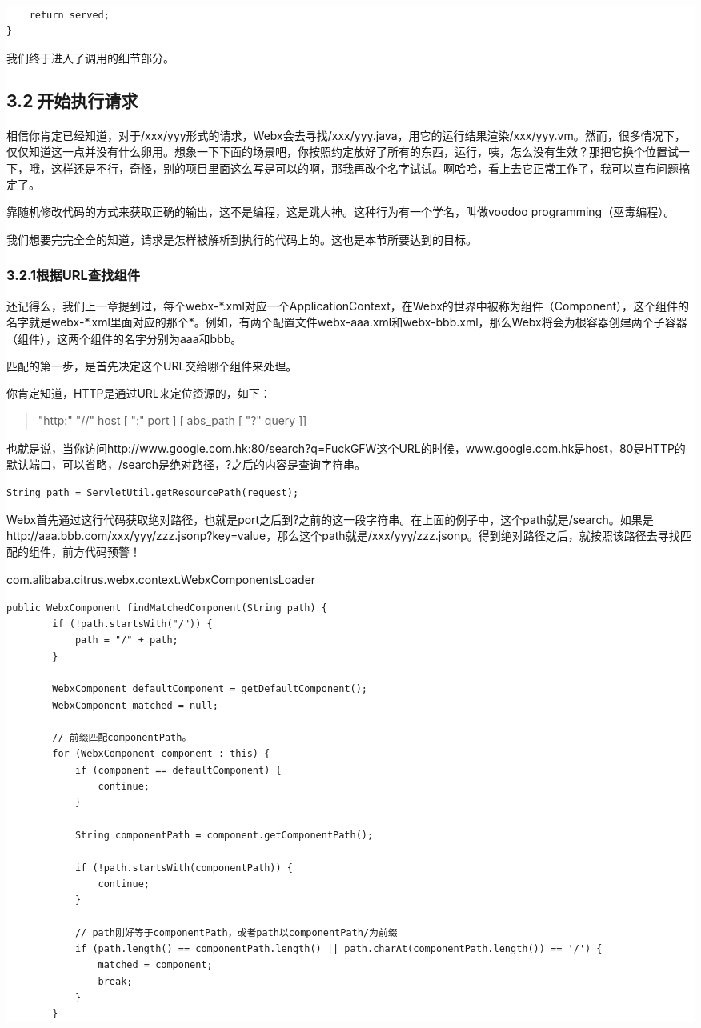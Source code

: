         return served;
    }
我们终于进入了调用的细节部分。

## 3.2 开始执行请求
相信你肯定已经知道，对于/xxx/yyy形式的请求，Webx会去寻找/xxx/yyy.java，用它的运行结果渲染/xxx/yyy.vm。然而，很多情况下，仅仅知道这一点并没有什么卵用。想象一下下面的场景吧，你按照约定放好了所有的东西，运行，咦，怎么没有生效？那把它换个位置试一下，哦，这样还是不行，奇怪，别的项目里面这么写是可以的啊，那我再改个名字试试。啊哈哈，看上去它正常工作了，我可以宣布问题搞定了。

靠随机修改代码的方式来获取正确的输出，这不是编程，这是跳大神。这种行为有一个学名，叫做voodoo programming（巫毒编程）。

我们想要完完全全的知道，请求是怎样被解析到执行的代码上的。这也是本节所要达到的目标。

### 3.2.1根据URL查找组件
还记得么，我们上一章提到过，每个webx-\*.xml对应一个ApplicationContext，在Webx的世界中被称为组件（Component），这个组件的名字就是webx-\*.xml里面对应的那个*。例如，有两个配置文件webx-aaa.xml和webx-bbb.xml，那么Webx将会为根容器创建两个子容器（组件），这两个组件的名字分别为aaa和bbb。

匹配的第一步，是首先决定这个URL交给哪个组件来处理。

你肯定知道，HTTP是通过URL来定位资源的，如下：
>"http:" "//" host [ ":" port ] [ abs_path [ "?" query ]]

也就是说，当你访问http://www.google.com.hk:80/search?q=FuckGFW这个URL的时候，www.google.com.hk是host，80是HTTP的默认端口，可以省略，/search是绝对路径，?之后的内容是查询字符串。

	String path = ServletUtil.getResourcePath(request);

Webx首先通过这行代码获取绝对路径，也就是port之后到?之前的这一段字符串。在上面的例子中，这个path就是/search。如果是http://aaa.bbb.com/xxx/yyy/zzz.jsonp?key=value，那么这个path就是/xxx/yyy/zzz.jsonp。得到绝对路径之后，就按照该路径去寻找匹配的组件，前方代码预警！

com.alibaba.citrus.webx.context.WebxComponentsLoader

	public WebxComponent findMatchedComponent(String path) {
            if (!path.startsWith("/")) {
                path = "/" + path;
            }

            WebxComponent defaultComponent = getDefaultComponent();
            WebxComponent matched = null;

            // 前缀匹配componentPath。
            for (WebxComponent component : this) {
                if (component == defaultComponent) {
                    continue;
                }

                String componentPath = component.getComponentPath();

                if (!path.startsWith(componentPath)) {
                    continue;
                }

                // path刚好等于componentPath，或者path以componentPath/为前缀
                if (path.length() == componentPath.length() || path.charAt(componentPath.length()) == '/') {
                    matched = component;
                    break;
                }
            }
